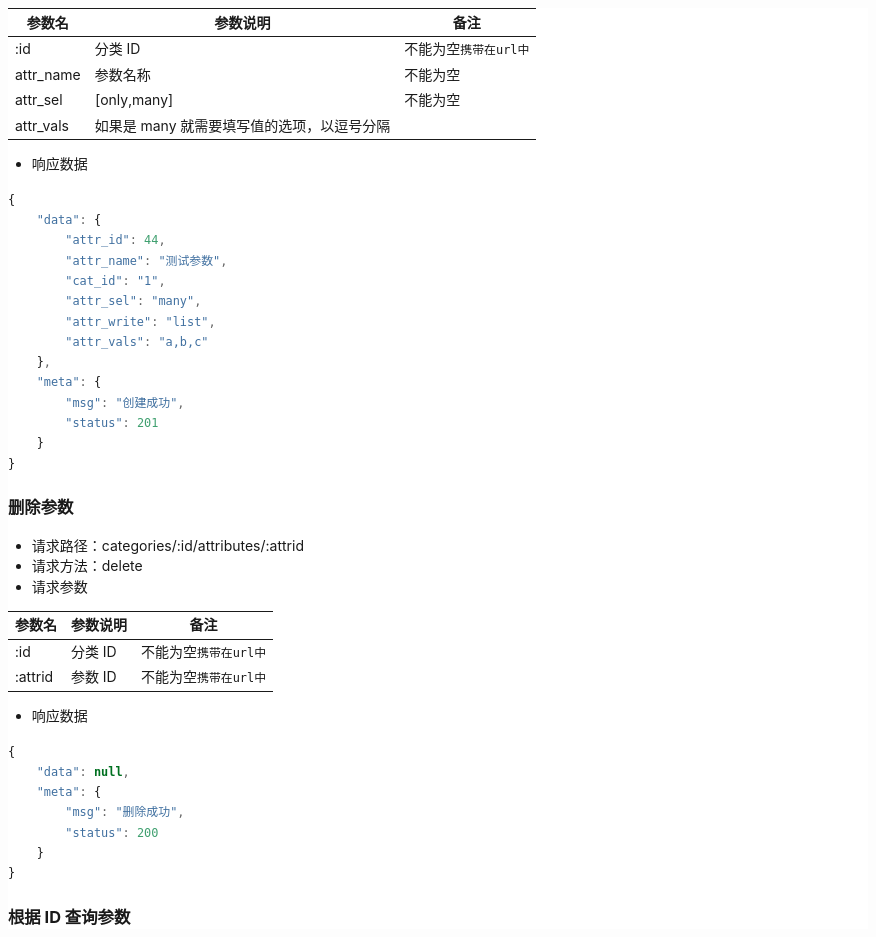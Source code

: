 | 参数名       | 参数说明                     | 备注            |
| --------- | ------------------------ | ------------- |
| :id       | 分类 ID                    | 不能为空`携带在url中` |
| attr_name | 参数名称                     | 不能为空          |
| attr_sel  | [only,many]              | 不能为空          |
| attr_vals | 如果是 many 就需要填写值的选项，以逗号分隔 |               |

* 响应数据

```javascript
{
    "data": {
        "attr_id": 44,
        "attr_name": "测试参数",
        "cat_id": "1",
        "attr_sel": "many",
        "attr_write": "list",
        "attr_vals": "a,b,c"
    },
    "meta": {
        "msg": "创建成功",
        "status": 201
    }
}
```

### 删除参数

* 请求路径：categories/:id/attributes/:attrid
* 请求方法：delete
* 请求参数

| 参数名     | 参数说明  | 备注            |
| ------- | ----- | ------------- |
| :id     | 分类 ID | 不能为空`携带在url中` |
| :attrid | 参数 ID | 不能为空`携带在url中` |

* 响应数据

```javascript
{
    "data": null,
    "meta": {
        "msg": "删除成功",
        "status": 200
    }
}
```

### 根据 ID 查询参数
